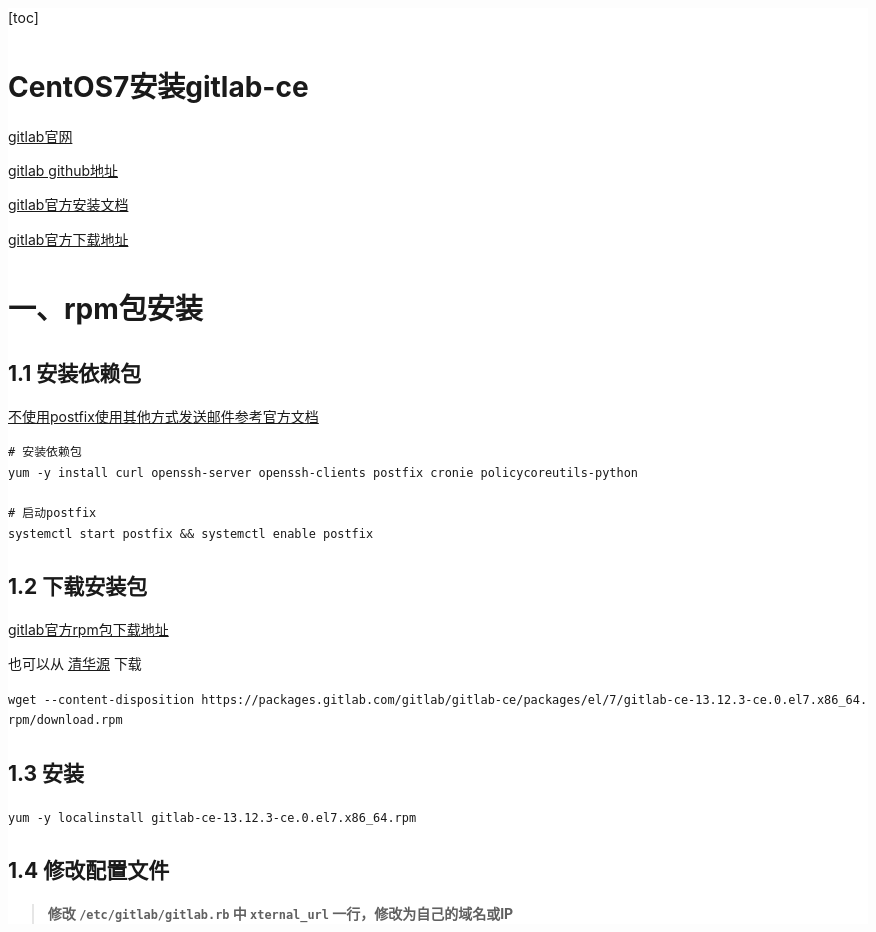 [toc]



# CentOS7安装gitlab-ce

[gitlab官网](https://about.gitlab.com/)

[gitlab github地址](https://github.com/gitlabhq/gitlabhq)

[gitlab官方安装文档](https://about.gitlab.com/install/)

[gitlab官方下载地址](https://packages.gitlab.com/gitlab/gitlab-ce)



# 一、rpm包安装

## 1.1 安装依赖包

[不使用postfix使用其他方式发送邮件参考官方文档](https://docs.gitlab.com/omnibus/settings/smtp.html)

```shell
# 安装依赖包
yum -y install curl openssh-server openssh-clients postfix cronie policycoreutils-python

# 启动postfix
systemctl start postfix && systemctl enable postfix
```



## 1.2 下载安装包

[gitlab官方rpm包下载地址](https://packages.gitlab.com/gitlab/gitlab-ce)

也可以从 [清华源](https://mirrors4.tuna.tsinghua.edu.cn/gitlab-ce/) 下载

```shell
wget --content-disposition https://packages.gitlab.com/gitlab/gitlab-ce/packages/el/7/gitlab-ce-13.12.3-ce.0.el7.x86_64.rpm/download.rpm
```



## 1.3 安装

```shell
yum -y localinstall gitlab-ce-13.12.3-ce.0.el7.x86_64.rpm 
```



## 1.4 修改配置文件

> **修改 `/etc/gitlab/gitlab.rb` 中 `xternal_url` 一行，修改为自己的域名或IP**
